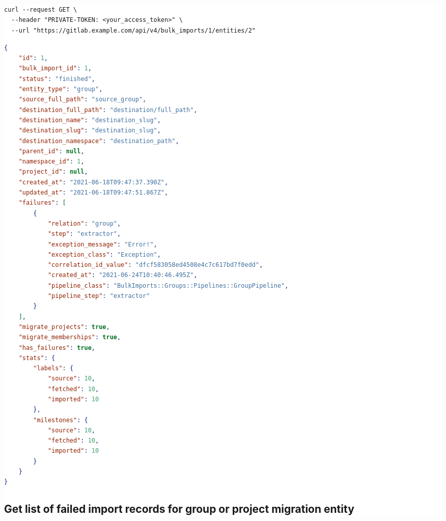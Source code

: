 ```shell
curl --request GET \
  --header "PRIVATE-TOKEN: <your_access_token>" \
  --url "https://gitlab.example.com/api/v4/bulk_imports/1/entities/2"
```

```json
{
    "id": 1,
    "bulk_import_id": 1,
    "status": "finished",
    "entity_type": "group",
    "source_full_path": "source_group",
    "destination_full_path": "destination/full_path",
    "destination_name": "destination_slug",
    "destination_slug": "destination_slug",
    "destination_namespace": "destination_path",
    "parent_id": null,
    "namespace_id": 1,
    "project_id": null,
    "created_at": "2021-06-18T09:47:37.390Z",
    "updated_at": "2021-06-18T09:47:51.867Z",
    "failures": [
        {
            "relation": "group",
            "step": "extractor",
            "exception_message": "Error!",
            "exception_class": "Exception",
            "correlation_id_value": "dfcf583058ed4508e4c7c617bd7f0edd",
            "created_at": "2021-06-24T10:40:46.495Z",
            "pipeline_class": "BulkImports::Groups::Pipelines::GroupPipeline",
            "pipeline_step": "extractor"
        }
    ],
    "migrate_projects": true,
    "migrate_memberships": true,
    "has_failures": true,
    "stats": {
        "labels": {
            "source": 10,
            "fetched": 10,
            "imported": 10
        },
        "milestones": {
            "source": 10,
            "fetched": 10,
            "imported": 10
        }
    }
}
```

## Get list of failed import records for group or project migration entity
